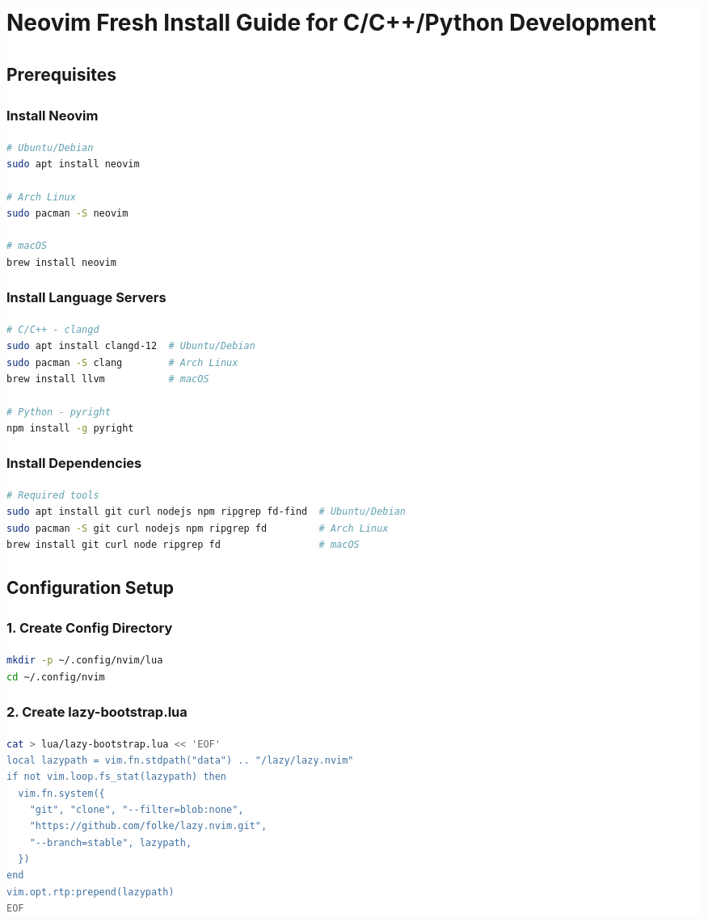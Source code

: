 # Neovim Fresh Install Guide for C/C++/Python Development

## Prerequisites

### Install Neovim
```bash
# Ubuntu/Debian
sudo apt install neovim

# Arch Linux
sudo pacman -S neovim

# macOS
brew install neovim
```

### Install Language Servers
```bash
# C/C++ - clangd
sudo apt install clangd-12  # Ubuntu/Debian
sudo pacman -S clang        # Arch Linux
brew install llvm           # macOS

# Python - pyright
npm install -g pyright
```

### Install Dependencies
```bash
# Required tools
sudo apt install git curl nodejs npm ripgrep fd-find  # Ubuntu/Debian
sudo pacman -S git curl nodejs npm ripgrep fd         # Arch Linux
brew install git curl node ripgrep fd                 # macOS
```

## Configuration Setup

### 1. Create Config Directory
```bash
mkdir -p ~/.config/nvim/lua
cd ~/.config/nvim
```

### 2. Create lazy-bootstrap.lua
```bash
cat > lua/lazy-bootstrap.lua << 'EOF'
local lazypath = vim.fn.stdpath("data") .. "/lazy/lazy.nvim"
if not vim.loop.fs_stat(lazypath) then
  vim.fn.system({
    "git", "clone", "--filter=blob:none",
    "https://github.com/folke/lazy.nvim.git",
    "--branch=stable", lazypath,
  })
end
vim.opt.rtp:prepend(lazypath)
EOF
```
